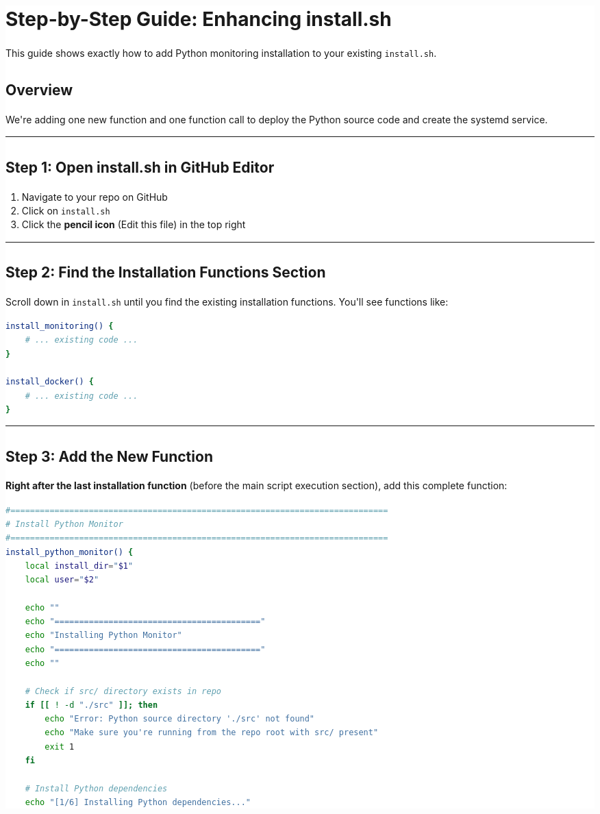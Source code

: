 # Step-by-Step Guide: Enhancing install.sh

This guide shows exactly how to add Python monitoring installation to your existing `install.sh`.

## Overview

We're adding one new function and one function call to deploy the Python source code and create the systemd service.

---

## Step 1: Open install.sh in GitHub Editor

1. Navigate to your repo on GitHub
2. Click on `install.sh`
3. Click the **pencil icon** (Edit this file) in the top right

---

## Step 2: Find the Installation Functions Section

Scroll down in `install.sh` until you find the existing installation functions. You'll see functions like:

```bash
install_monitoring() {
    # ... existing code ...
}

install_docker() {
    # ... existing code ...
}
```

---

## Step 3: Add the New Function

**Right after the last installation function** (before the main script execution section), add this complete function:

```bash
#=============================================================================
# Install Python Monitor
#=============================================================================
install_python_monitor() {
    local install_dir="$1"
    local user="$2"
    
    echo ""
    echo "=========================================="
    echo "Installing Python Monitor"
    echo "=========================================="
    echo ""
    
    # Check if src/ directory exists in repo
    if [[ ! -d "./src" ]]; then
        echo "Error: Python source directory './src' not found"
        echo "Make sure you're running from the repo root with src/ present"
        exit 1
    fi
    
    # Install Python dependencies
    echo "[1/6] Installing Python dependencies..."
```